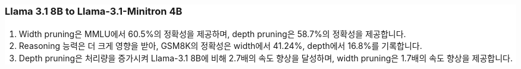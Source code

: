 ### Llama 3.1 8B to Llama-3.1-Minitron 4B

1. Width pruning은 MMLU에서 60.5%의 정확성을 제공하며, depth pruning은 58.7%의 정확성을 제공합니다.
2. Reasoning 능력은 더 크게 영향을 받아, GSM8K의 정확성은 width에서 41.24%, depth에서 16.8%를 기록합니다.
3. Depth pruning은 처리량을 증가시켜 Llama-3.1 8B에 비해 2.7배의 속도 향상을 달성하며, width pruning은 1.7배의 속도 향상을 제공합니다.

